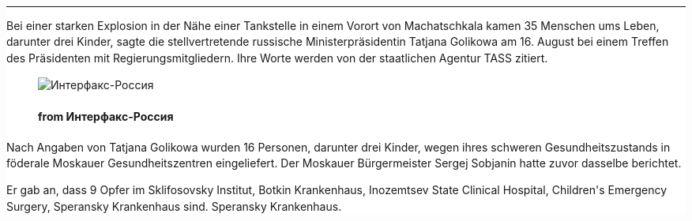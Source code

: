 </div>


<hr class="article-hr" />

<div class="article-body">
Bei einer starken Explosion in der Nähe einer Tankstelle in einem Vorort von Machatschkala kamen 35 Menschen ums Leben, darunter drei Kinder, sagte die stellvertretende russische Ministerpräsidentin Tatjana Golikowa am 16. August bei einem Treffen des Präsidenten mit Regierungsmitgliedern. Ihre Worte werden von der staatlichen Agentur TASS zitiert.


</div>


<figure class=image-container>
    <img src="https://www.interfax-russia.ru/img/og_logo.jpg" alt="Интерфакс-Россия" />
    <figcaption>
        <h4> from Интерфакс-Россия</h4>
    </figcaption>
</figure>


<div class="article-body">
Nach Angaben von Tatjana Golikowa wurden 16 Personen, darunter drei Kinder, wegen ihres schweren Gesundheitszustands in föderale Moskauer Gesundheitszentren eingeliefert. Der Moskauer Bürgermeister Sergej Sobjanin hatte zuvor dasselbe berichtet.

 Er gab an, dass 9 Opfer im Sklifosovsky Institut, Botkin Krankenhaus, Inozemtsev State Clinical Hospital, Children&#39;s Emergency Surgery, Speransky Krankenhaus sind. Speransky Krankenhaus.


</div>